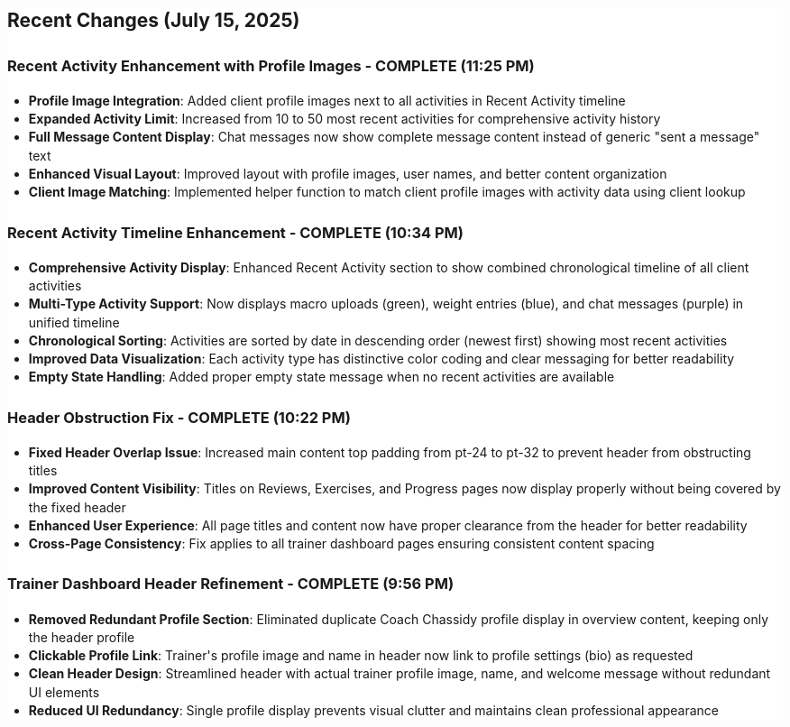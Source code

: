 ## Recent Changes (July 15, 2025)

### Recent Activity Enhancement with Profile Images - COMPLETE (11:25 PM)
- **Profile Image Integration**: Added client profile images next to all activities in Recent Activity timeline
- **Expanded Activity Limit**: Increased from 10 to 50 most recent activities for comprehensive activity history
- **Full Message Content Display**: Chat messages now show complete message content instead of generic "sent a message" text
- **Enhanced Visual Layout**: Improved layout with profile images, user names, and better content organization
- **Client Image Matching**: Implemented helper function to match client profile images with activity data using client lookup

### Recent Activity Timeline Enhancement - COMPLETE (10:34 PM)
- **Comprehensive Activity Display**: Enhanced Recent Activity section to show combined chronological timeline of all client activities
- **Multi-Type Activity Support**: Now displays macro uploads (green), weight entries (blue), and chat messages (purple) in unified timeline
- **Chronological Sorting**: Activities are sorted by date in descending order (newest first) showing most recent activities
- **Improved Data Visualization**: Each activity type has distinctive color coding and clear messaging for better readability
- **Empty State Handling**: Added proper empty state message when no recent activities are available

### Header Obstruction Fix - COMPLETE (10:22 PM)
- **Fixed Header Overlap Issue**: Increased main content top padding from pt-24 to pt-32 to prevent header from obstructing titles
- **Improved Content Visibility**: Titles on Reviews, Exercises, and Progress pages now display properly without being covered by the fixed header
- **Enhanced User Experience**: All page titles and content now have proper clearance from the header for better readability
- **Cross-Page Consistency**: Fix applies to all trainer dashboard pages ensuring consistent content spacing

### Trainer Dashboard Header Refinement - COMPLETE (9:56 PM)
- **Removed Redundant Profile Section**: Eliminated duplicate Coach Chassidy profile display in overview content, keeping only the header profile
- **Clickable Profile Link**: Trainer's profile image and name in header now link to profile settings (bio) as requested
- **Clean Header Design**: Streamlined header with actual trainer profile image, name, and welcome message without redundant UI elements
- **Reduced UI Redundancy**: Single profile display prevents visual clutter and maintains clean professional appearance

